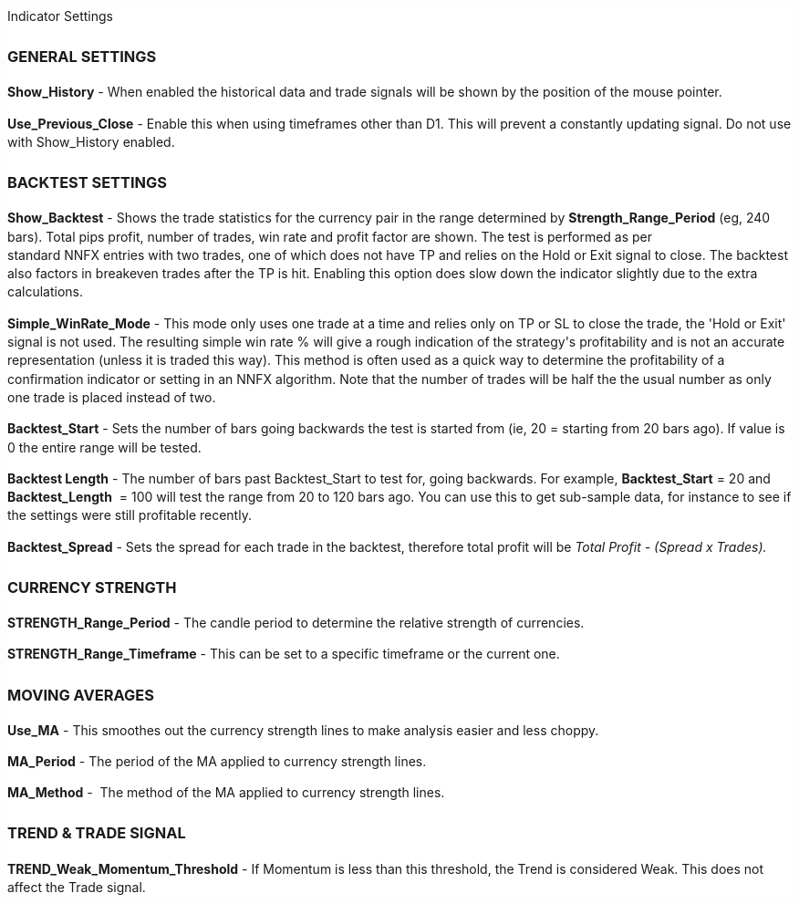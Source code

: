 ### 

Indicator Settings  

### GENERAL SETTINGS 

**Show_History** - When enabled the historical data and trade signals will be shown by the position of the mouse pointer.

**Use_Previous_Close** - Enable this when using timeframes other than D1. This will prevent a constantly updating signal. Do not use with Show_History enabled.

### BACKTEST SETTINGS 

**Show_Backtest** - Shows the trade statistics for the currency pair in the range determined by **Strength_Range_Period** (eg, 240 bars). Total pips profit, number of trades, win rate and profit factor are shown. The test is performed as per standard NNFX entries with two trades, one of which does not have TP and relies on the Hold or Exit signal to close. The backtest also factors in breakeven trades after the TP is hit. Enabling this option does slow down the indicator slightly due to the extra calculations.

**Simple_WinRate_Mode** - This mode only uses one trade at a time and relies only on TP or SL to close the trade, the 'Hold or Exit' signal is not used. The resulting simple win rate % will give a rough indication of the strategy's profitability and is not an accurate representation (unless it is traded this way). This method is often used as a quick way to determine the profitability of a confirmation indicator or setting in an NNFX algorithm. Note that the number of trades will be half the the usual number as only one trade is placed instead of two.

**Backtest_Start** - Sets the number of bars going backwards the test is started from (ie, 20 = starting from 20 bars ago). If value is 0 the entire range will be tested.

**Backtest Length** - The number of bars past Backtest_Start to test for, going backwards. For example, **Backtest_Start** = 20 and **Backtest_Length**  = 100 will test the range from 20 to 120 bars ago. You can use this to get sub-sample data, for instance to see if the settings were still profitable recently.

**Backtest_Spread** - Sets the spread for each trade in the backtest, therefore total profit will be _Total Profit - (Spread x Trades)._

### CURRENCY STRENGTH

**STRENGTH_Range_Period** - The candle period to determine the relative strength of currencies.

**STRENGTH_Range_Timeframe** - This can be set to a specific timeframe or the current one. 

### MOVING AVERAGES

**Use_MA** - This smoothes out the currency strength lines to make analysis easier and less choppy.

**MA_Period** - The period of the MA applied to currency strength lines.

**MA_Method** -  The method of the MA applied to currency strength lines.

### TREND & TRADE SIGNAL

**TREND_Weak_Momentum_Threshold** - If Momentum is less than this threshold, the Trend is considered Weak. This does not affect the Trade signal.
